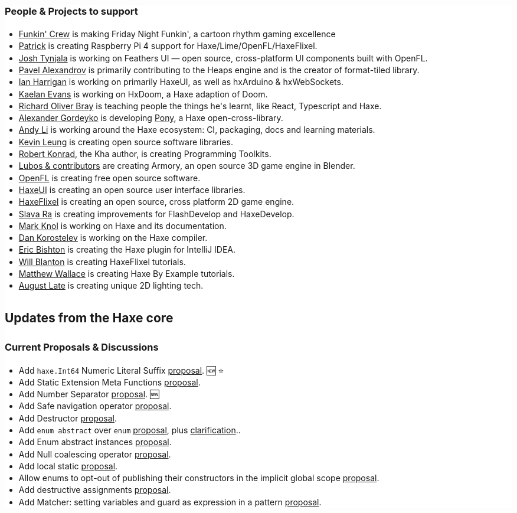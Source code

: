 ### People & Projects to support

- [Funkin' Crew](https://ninja-muffin24.itch.io/funkin) is making Friday Night Funkin', a cartoon rhythm gaming excellence
- [Patrick](https://www.patreon.com/gepatto) is creating Raspberry Pi 4 support for Haxe/Lime/OpenFL/HaxeFlixel.
- [Josh Tynjala](https://github.com/sponsors/joshtynjala) is working on Feathers UI — open source, cross-platform UI components built with OpenFL.
- [Pavel Alexandrov](https://ko-fi.com/yanrishatum) is primarily contributing to the Heaps engine and is the creator of format-tiled library.
- [Ian Harrigan](https://github.com/sponsors/ianharrigan) is working on primarily HaxeUI, as well as hxArduino & hxWebSockets.
- [Kaelan Evans](https://github.com/sponsors/kevansevans) is working on HxDoom, a Haxe adaption of Doom.
- [Richard Oliver Bray](https://ko-fi.com/richardoliverbray) is teaching people the things he's learnt, like React, Typescript and Haxe.
- [Alexander Gordeyko](https://www.patreon.com/axgord) is developing [Pony](https://github.com/AxGord/Pony), a Haxe open-cross-library.
- [Andy Li](https://github.com/users/andyli/sponsorship) is working around the Haxe ecosystem: CI, packaging, docs and learning materials.
- [Kevin Leung](https://www.patreon.com/kevinresol) is creating open source software libraries.
- [Robert Konrad](https://www.patreon.com/RobDangerous), the Kha author, is creating Programming Toolkits.
- [Lubos & contributors](https://armory3d.org/fund) are creating Armory, an open source 3D game engine in Blender.
- [OpenFL](https://www.patreon.com/openfl) is creating free open source software.
- [HaxeUI](https://www.patreon.com/haxeui) is creating an open source user interface libraries.
- [HaxeFlixel](https://www.patreon.com/haxeflixel) is creating an open source, cross platform 2D game engine.
- [Slava Ra](https://www.patreon.com/slavara) is creating improvements for FlashDevelop and HaxeDevelop.
- [Mark Knol](https://www.patreon.com/markknol) is working on Haxe and its documentation.
- [Dan Korostelev](https://www.patreon.com/nadako) is working on the Haxe compiler.
- [Eric Bishton](https://www.patreon.com/EricBishton) is creating the Haxe plugin for IntelliJ IDEA.
- [Will Blanton](https://www.patreon.com/x01010111) is creating HaxeFlixel tutorials.
- [Matthew Wallace](https://www.patreon.com/haxeexamples) is creating Haxe By Example tutorials.
- [August Late](https://www.patreon.com/augustlate) is creating unique 2D lighting tech.

## Updates from the Haxe core

### Current Proposals & Discussions

- Add `haxe.Int64` Numeric Literal Suffix [proposal](https://github.com/HaxeFoundation/haxe-evolution/pull/92). :new: :star:
- Add Static Extension Meta Functions [proposal](https://github.com/HaxeFoundation/haxe-evolution/pull/91).
- Add Number Separator [proposal](https://github.com/HaxeFoundation/haxe-evolution/pull/90). :new:
- Add Safe navigation operator [proposal](https://github.com/HaxeFoundation/haxe-evolution/pull/89).
- Add Destructor [proposal](https://github.com/HaxeFoundation/haxe-evolution/pull/88).
- Add `enum abstract` over `enum` [proposal](https://github.com/HaxeFoundation/haxe-evolution/pull/87), plus [clarification](https://github.com/HaxeFoundation/haxe-evolution/pull/87#issuecomment-935339089)..
- Add Enum abstract instances [proposal](https://github.com/HaxeFoundation/haxe-evolution/pull/86).
- Add Null coalescing operator [proposal](https://github.com/HaxeFoundation/haxe-evolution/pull/85).
- Add local static [proposal](https://github.com/HaxeFoundation/haxe-evolution/pull/84).
- Allow enums to opt-out of publishing their constructors in the implicit global scope [proposal](https://github.com/HaxeFoundation/haxe-evolution/pull/83).
- Add destructive assignments [proposal](https://github.com/HaxeFoundation/haxe-evolution/pull/82).
- Add Matcher: setting variables and guard as expression in a pattern [proposal](https://github.com/HaxeFoundation/haxe-evolution/pull/80).